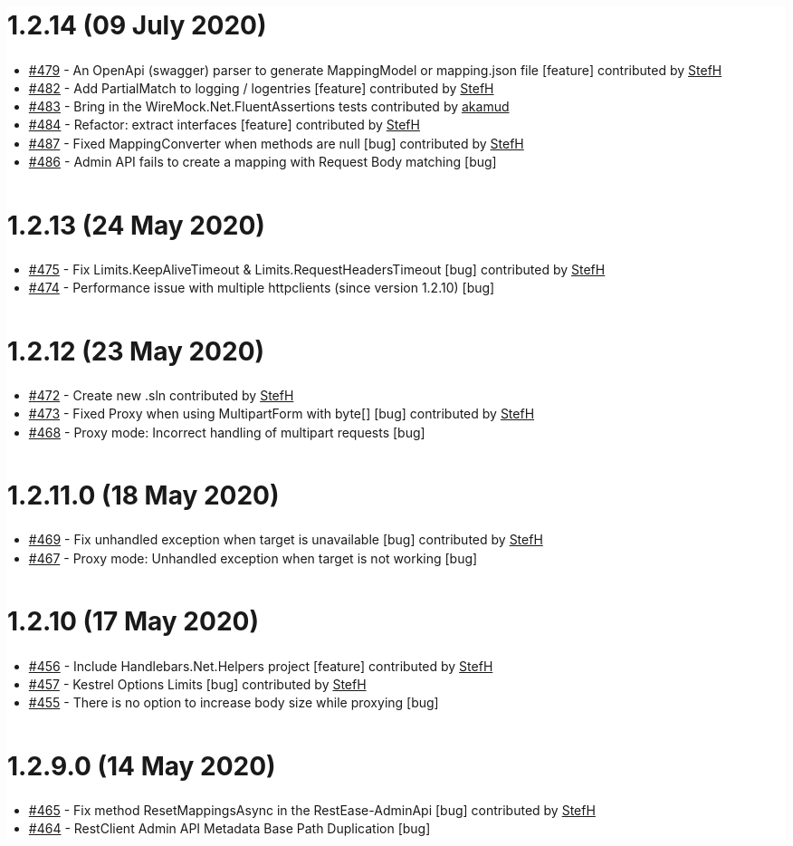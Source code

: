# 1.2.14 (09 July 2020)
- [#479](https://github.com/WireMock-Net/WireMock.Net/pull/479) - An OpenApi (swagger) parser to generate MappingModel or mapping.json file [feature] contributed by [StefH](https://github.com/StefH)
- [#482](https://github.com/WireMock-Net/WireMock.Net/pull/482) - Add PartialMatch to logging / logentries [feature] contributed by [StefH](https://github.com/StefH)
- [#483](https://github.com/WireMock-Net/WireMock.Net/pull/483) - Bring in the WireMock.Net.FluentAssertions tests contributed by [akamud](https://github.com/akamud)
- [#484](https://github.com/WireMock-Net/WireMock.Net/pull/484) - Refactor: extract interfaces [feature] contributed by [StefH](https://github.com/StefH)
- [#487](https://github.com/WireMock-Net/WireMock.Net/pull/487) - Fixed MappingConverter when methods are null [bug] contributed by [StefH](https://github.com/StefH)
- [#486](https://github.com/WireMock-Net/WireMock.Net/issues/486) - Admin API fails to create a mapping with Request Body matching [bug]

# 1.2.13 (24 May 2020)
- [#475](https://github.com/WireMock-Net/WireMock.Net/pull/475) - Fix Limits.KeepAliveTimeout &amp; Limits.RequestHeadersTimeout [bug] contributed by [StefH](https://github.com/StefH)
- [#474](https://github.com/WireMock-Net/WireMock.Net/issues/474) - Performance issue with multiple httpclients (since version 1.2.10) [bug]

# 1.2.12 (23 May 2020)
- [#472](https://github.com/WireMock-Net/WireMock.Net/pull/472) - Create new .sln contributed by [StefH](https://github.com/StefH)
- [#473](https://github.com/WireMock-Net/WireMock.Net/pull/473) - Fixed Proxy when using MultipartForm with byte[] [bug] contributed by [StefH](https://github.com/StefH)
- [#468](https://github.com/WireMock-Net/WireMock.Net/issues/468) - Proxy mode: Incorrect handling of multipart requests [bug]

# 1.2.11.0 (18 May 2020)
- [#469](https://github.com/WireMock-Net/WireMock.Net/pull/469) - Fix unhandled exception when target is unavailable [bug] contributed by [StefH](https://github.com/StefH)
- [#467](https://github.com/WireMock-Net/WireMock.Net/issues/467) - Proxy mode: Unhandled exception when target is not working [bug]

# 1.2.10 (17 May 2020)
- [#456](https://github.com/WireMock-Net/WireMock.Net/pull/456) - Include Handlebars.Net.Helpers project [feature] contributed by [StefH](https://github.com/StefH)
- [#457](https://github.com/WireMock-Net/WireMock.Net/pull/457) - Kestrel Options Limits [bug] contributed by [StefH](https://github.com/StefH)
- [#455](https://github.com/WireMock-Net/WireMock.Net/issues/455) - There is no option to increase body size while proxying [bug]

# 1.2.9.0 (14 May 2020)
- [#465](https://github.com/WireMock-Net/WireMock.Net/pull/465) - Fix method ResetMappingsAsync in the RestEase-AdminApi [bug] contributed by [StefH](https://github.com/StefH)
- [#464](https://github.com/WireMock-Net/WireMock.Net/issues/464) - RestClient Admin API Metadata Base Path Duplication [bug]
